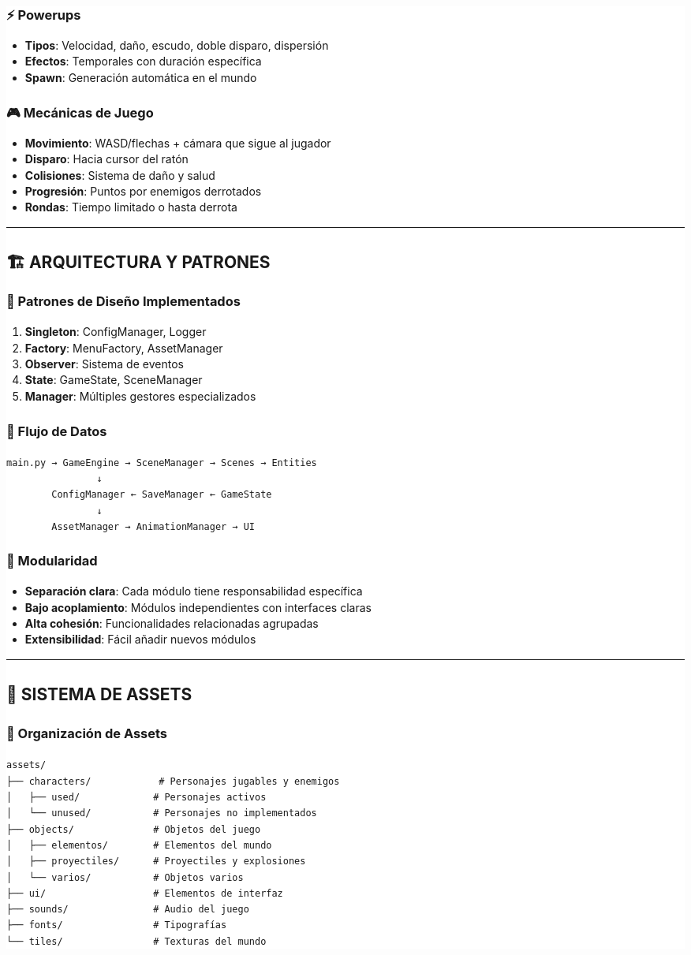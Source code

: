 ### ⚡ Powerups
- **Tipos**: Velocidad, daño, escudo, doble disparo, dispersión
- **Efectos**: Temporales con duración específica
- **Spawn**: Generación automática en el mundo

### 🎮 Mecánicas de Juego
- **Movimiento**: WASD/flechas + cámara que sigue al jugador
- **Disparo**: Hacia cursor del ratón
- **Colisiones**: Sistema de daño y salud
- **Progresión**: Puntos por enemigos derrotados
- **Rondas**: Tiempo limitado o hasta derrota

---

## 🏗️ ARQUITECTURA Y PATRONES

### 📐 Patrones de Diseño Implementados
1. **Singleton**: ConfigManager, Logger
2. **Factory**: MenuFactory, AssetManager
3. **Observer**: Sistema de eventos
4. **State**: GameState, SceneManager
5. **Manager**: Múltiples gestores especializados

### 🔄 Flujo de Datos
```
main.py → GameEngine → SceneManager → Scenes → Entities
                ↓
        ConfigManager ← SaveManager ← GameState
                ↓
        AssetManager → AnimationManager → UI
```

### 🧩 Modularidad
- **Separación clara**: Cada módulo tiene responsabilidad específica
- **Bajo acoplamiento**: Módulos independientes con interfaces claras
- **Alta cohesión**: Funcionalidades relacionadas agrupadas
- **Extensibilidad**: Fácil añadir nuevos módulos

---

## 🎨 SISTEMA DE ASSETS

### 📁 Organización de Assets
```
assets/
├── characters/            # Personajes jugables y enemigos
│   ├── used/             # Personajes activos
│   └── unused/           # Personajes no implementados
├── objects/              # Objetos del juego
│   ├── elementos/        # Elementos del mundo
│   ├── proyectiles/      # Proyectiles y explosiones
│   └── varios/           # Objetos varios
├── ui/                   # Elementos de interfaz
├── sounds/               # Audio del juego
├── fonts/                # Tipografías
└── tiles/                # Texturas del mundo
```
